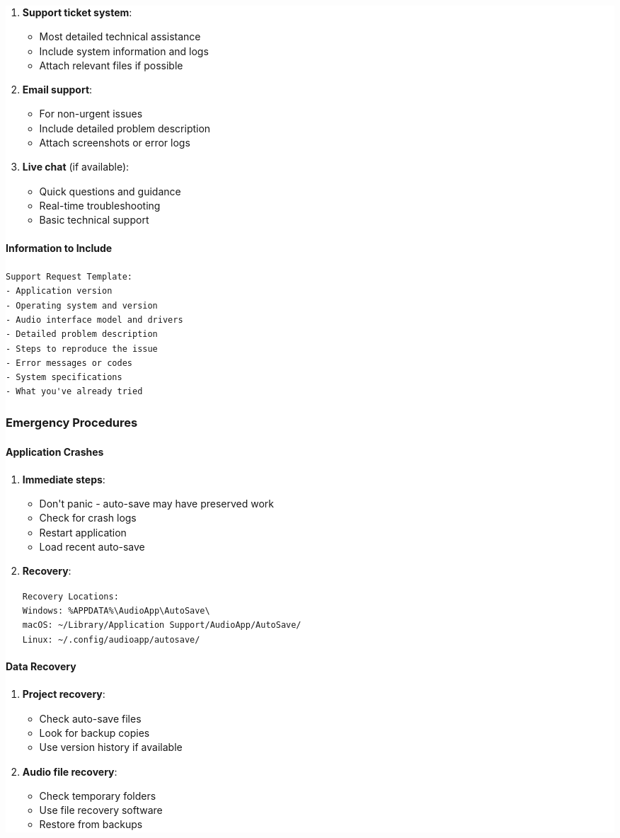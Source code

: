 1. **Support ticket system**:
   - Most detailed technical assistance
   - Include system information and logs
   - Attach relevant files if possible

2. **Email support**:
   - For non-urgent issues
   - Include detailed problem description
   - Attach screenshots or error logs

3. **Live chat** (if available):
   - Quick questions and guidance
   - Real-time troubleshooting
   - Basic technical support

#### Information to Include

```
Support Request Template:
- Application version
- Operating system and version
- Audio interface model and drivers
- Detailed problem description
- Steps to reproduce the issue
- Error messages or codes
- System specifications
- What you've already tried
```

### Emergency Procedures

#### Application Crashes
1. **Immediate steps**:
   - Don't panic - auto-save may have preserved work
   - Check for crash logs
   - Restart application
   - Load recent auto-save

2. **Recovery**:
   ```
   Recovery Locations:
   Windows: %APPDATA%\AudioApp\AutoSave\
   macOS: ~/Library/Application Support/AudioApp/AutoSave/
   Linux: ~/.config/audioapp/autosave/
   ```

#### Data Recovery
1. **Project recovery**:
   - Check auto-save files
   - Look for backup copies
   - Use version history if available

2. **Audio file recovery**:
   - Check temporary folders
   - Use file recovery software
   - Restore from backups
